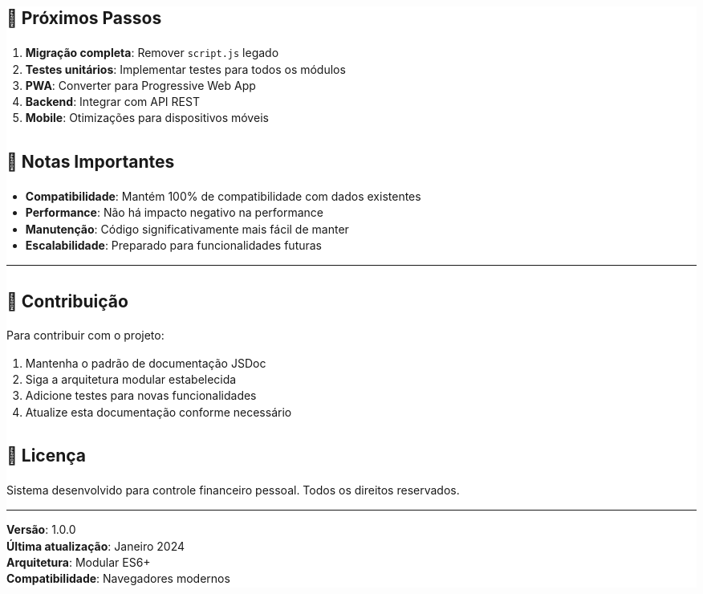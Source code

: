 ## 🎯 **Próximos Passos**

1. **Migração completa**: Remover `script.js` legado
2. **Testes unitários**: Implementar testes para todos os módulos
3. **PWA**: Converter para Progressive Web App
4. **Backend**: Integrar com API REST
5. **Mobile**: Otimizações para dispositivos móveis

## 📝 **Notas Importantes**

- **Compatibilidade**: Mantém 100% de compatibilidade com dados existentes
- **Performance**: Não há impacto negativo na performance
- **Manutenção**: Código significativamente mais fácil de manter
- **Escalabilidade**: Preparado para funcionalidades futuras

---

## 🤝 **Contribuição**

Para contribuir com o projeto:
1. Mantenha o padrão de documentação JSDoc
2. Siga a arquitetura modular estabelecida
3. Adicione testes para novas funcionalidades
4. Atualize esta documentação conforme necessário

## 📄 **Licença**

Sistema desenvolvido para controle financeiro pessoal.
Todos os direitos reservados.

---

**Versão**: 1.0.0  
**Última atualização**: Janeiro 2024  
**Arquitetura**: Modular ES6+  
**Compatibilidade**: Navegadores modernos  